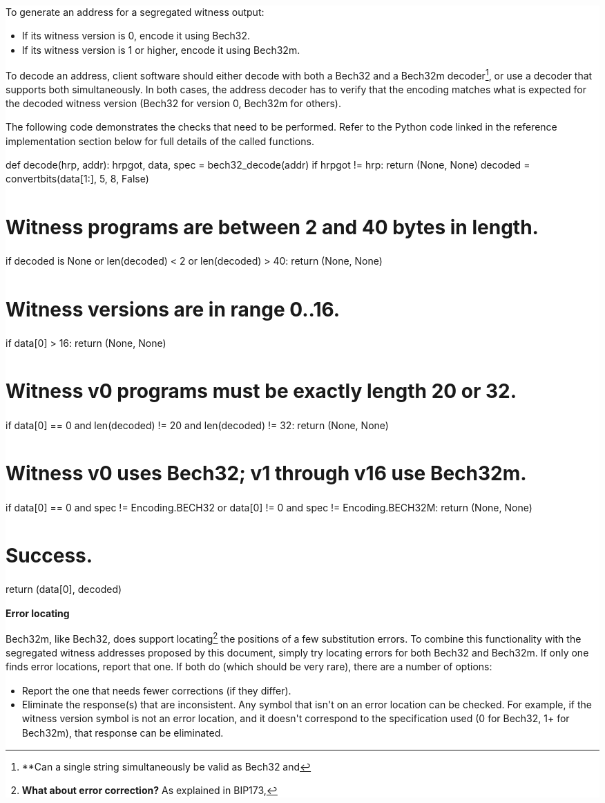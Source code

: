 To generate an address for a segregated witness output:

-   If its witness version is 0, encode it using Bech32.
-   If its witness version is 1 or higher, encode it using Bech32m.

To decode an address, client software should either decode with both a
Bech32 and a Bech32m decoder[^2], or use a decoder that supports both
simultaneously. In both cases, the address decoder has to verify that
the encoding matches what is expected for the decoded witness version
(Bech32 for version 0, Bech32m for others).

The following code demonstrates the checks that need to be performed.
Refer to the Python code linked in the reference implementation section
below for full details of the called functions.

def decode(hrp, addr):
hrpgot, data, spec = bech32_decode(addr)
if hrpgot != hrp:
return (None, None)
decoded = convertbits(data[1:], 5, 8, False)
# Witness programs are between 2 and 40 bytes in length.
if decoded is None or len(decoded) < 2 or len(decoded) > 40:
return (None, None)
# Witness versions are in range 0..16.
if data[0] > 16:
return (None, None)
# Witness v0 programs must be exactly length 20 or 32.
if data[0] == 0 and len(decoded) != 20 and len(decoded) != 32:
return (None, None)
# Witness v0 uses Bech32; v1 through v16 use Bech32m.
if data[0] == 0 and spec != Encoding.BECH32 or data[0] != 0 and spec != Encoding.BECH32M:
return (None, None)
# Success.
return (data[0], decoded)

**Error locating**

Bech32m, like Bech32, does support locating[^3] the positions of a few
substitution errors. To combine this functionality with the segregated
witness addresses proposed by this document, simply try locating errors
for both Bech32 and Bech32m. If only one finds error locations, report
that one. If both do (which should be very rare), there are a number of
options:

-   Report the one that needs fewer corrections (if they differ).
-   Eliminate the response(s) that are inconsistent. Any symbol that
isn\'t on an error location can be checked. For example, if the
witness version symbol is not an error location, and it doesn\'t
correspond to the specification used (0 for Bech32, 1+ for Bech32m),
that response can be eliminated.


[^1]: **Why not permit both Bech32 and Bech32m for v0 addresses?**
[^2]: **Can a single string simultaneously be valid as Bech32 and
[^3]: **What about error correction?** As explained in BIP173,
[^4]: **What is an error pattern's window size?** The window size of an
[^5]: **Why do we care about probability of accepting Bech32m strings in
[^6]: **Should we also take into account failures that occur due to
[^7]: **What restrictions were taken into account for the
[^8]: **How were the properties to select for chosen?** All these
[^9]: **Why optimize for segregated witness addresses (with HRP \"bc1\")